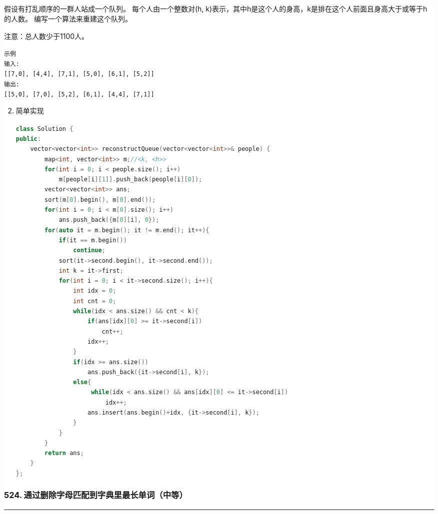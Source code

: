    假设有打乱顺序的一群人站成一个队列。 每个人由一个整数对(h, k)表示，其中h是这个人的身高，k是排在这个人前面且身高大于或等于h的人数。 编写一个算法来重建这个队列。

   注意：总人数少于1100人。

   ```
   示例
   输入:
   [[7,0], [4,4], [7,1], [5,0], [6,1], [5,2]]
   输出:
   [[5,0], [7,0], [5,2], [6,1], [4,4], [7,1]]
   ```

2. 简单实现

   ```c++
   class Solution {
   public:
       vector<vector<int>> reconstructQueue(vector<vector<int>>& people) {
           map<int, vector<int>> m;//<k, <h>>
           for(int i = 0; i < people.size(); i++)
               m[people[i][1]].push_back(people[i][0]);
           vector<vector<int>> ans;
           sort(m[0].begin(), m[0].end());
           for(int i = 0; i < m[0].size(); i++)
               ans.push_back({m[0][i], 0});
           for(auto it = m.begin(); it != m.end(); it++){
               if(it == m.begin())
                   continue;
               sort(it->second.begin(), it->second.end());
               int k = it->first;
               for(int i = 0; i < it->second.size(); i++){
                   int idx = 0;
                   int cnt = 0;
                   while(idx < ans.size() && cnt < k){
                       if(ans[idx][0] >= it->second[i])
                           cnt++;
                       idx++;
                   }
                   if(idx >= ans.size())
                       ans.push_back({it->second[i], k});
                   else{
                        while(idx < ans.size() && ans[idx][0] <= it->second[i])
                            idx++;
                       ans.insert(ans.begin()+idx, {it->second[i], k});
                   }
               }
           }
           return ans;
       }
   };
   ```

### 524. 通过删除字母匹配到字典里最长单词（中等）

---